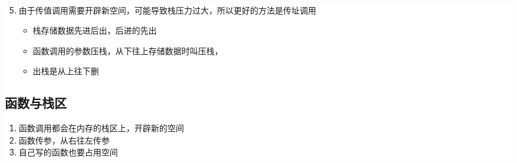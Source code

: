 5. 由于传值调用需要开辟新空间，可能导致栈压力过大，所以更好的方法是传址调用

   - 栈存储数据先进后出，后进的先出

   - 函数调用的参数压栈，从下往上存储数据时叫压栈，
   - 出栈是从上往下删

## 函数与栈区

1. 函数调用都会在内存的栈区上，开辟新的空间
2. 函数传参，从右往左传参
3. 自己写的函数也要占用空间

